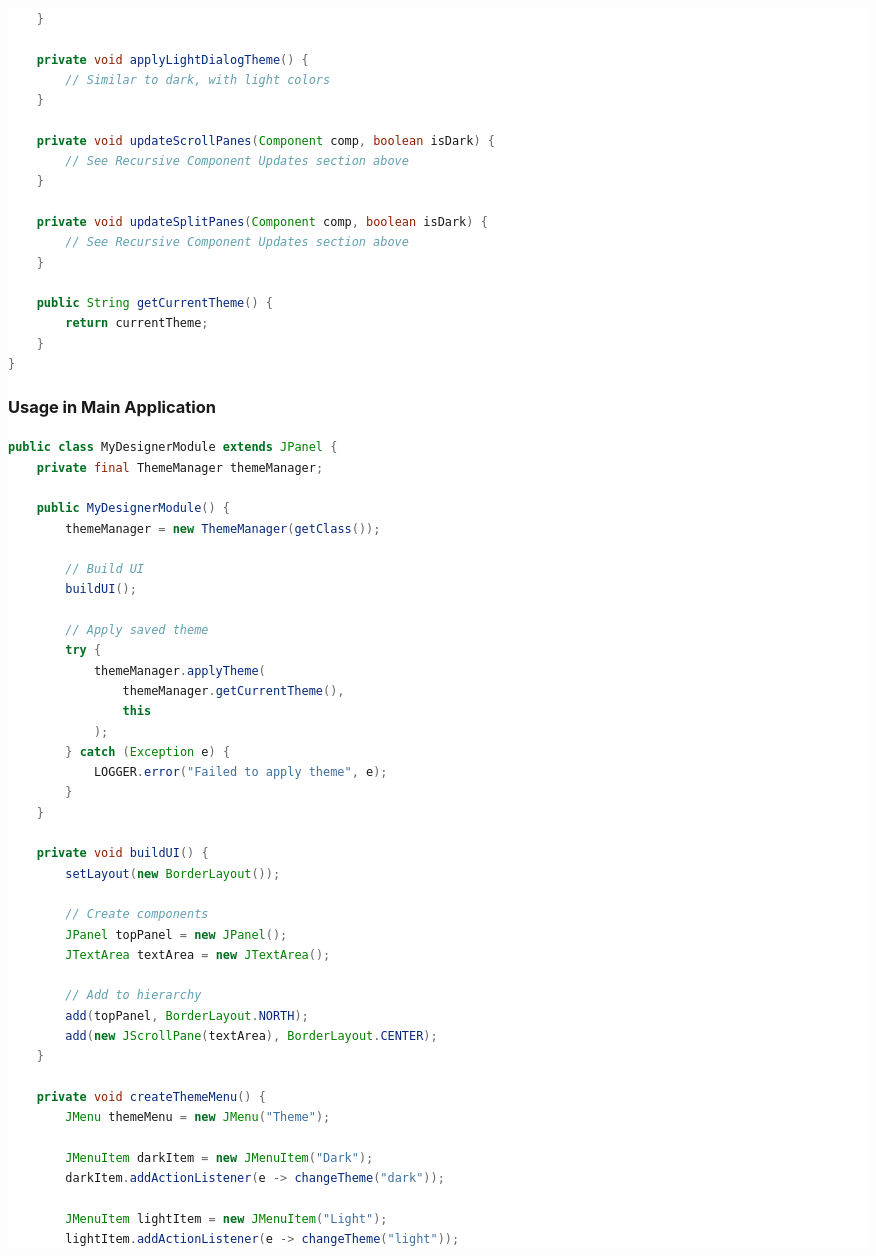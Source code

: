 ```java
    }

    private void applyLightDialogTheme() {
        // Similar to dark, with light colors
    }

    private void updateScrollPanes(Component comp, boolean isDark) {
        // See Recursive Component Updates section above
    }

    private void updateSplitPanes(Component comp, boolean isDark) {
        // See Recursive Component Updates section above
    }

    public String getCurrentTheme() {
        return currentTheme;
    }
}
```

### Usage in Main Application

```java
public class MyDesignerModule extends JPanel {
    private final ThemeManager themeManager;

    public MyDesignerModule() {
        themeManager = new ThemeManager(getClass());

        // Build UI
        buildUI();

        // Apply saved theme
        try {
            themeManager.applyTheme(
                themeManager.getCurrentTheme(),
                this
            );
        } catch (Exception e) {
            LOGGER.error("Failed to apply theme", e);
        }
    }

    private void buildUI() {
        setLayout(new BorderLayout());

        // Create components
        JPanel topPanel = new JPanel();
        JTextArea textArea = new JTextArea();

        // Add to hierarchy
        add(topPanel, BorderLayout.NORTH);
        add(new JScrollPane(textArea), BorderLayout.CENTER);
    }

    private void createThemeMenu() {
        JMenu themeMenu = new JMenu("Theme");

        JMenuItem darkItem = new JMenuItem("Dark");
        darkItem.addActionListener(e -> changeTheme("dark"));

        JMenuItem lightItem = new JMenuItem("Light");
        lightItem.addActionListener(e -> changeTheme("light"));
```